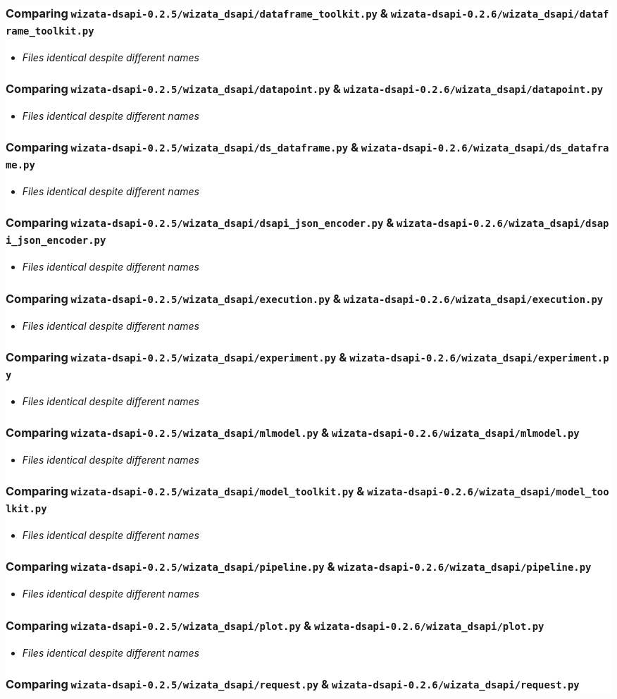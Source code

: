 ### Comparing `wizata-dsapi-0.2.5/wizata_dsapi/dataframe_toolkit.py` & `wizata-dsapi-0.2.6/wizata_dsapi/dataframe_toolkit.py`

 * *Files identical despite different names*

### Comparing `wizata-dsapi-0.2.5/wizata_dsapi/datapoint.py` & `wizata-dsapi-0.2.6/wizata_dsapi/datapoint.py`

 * *Files identical despite different names*

### Comparing `wizata-dsapi-0.2.5/wizata_dsapi/ds_dataframe.py` & `wizata-dsapi-0.2.6/wizata_dsapi/ds_dataframe.py`

 * *Files identical despite different names*

### Comparing `wizata-dsapi-0.2.5/wizata_dsapi/dsapi_json_encoder.py` & `wizata-dsapi-0.2.6/wizata_dsapi/dsapi_json_encoder.py`

 * *Files identical despite different names*

### Comparing `wizata-dsapi-0.2.5/wizata_dsapi/execution.py` & `wizata-dsapi-0.2.6/wizata_dsapi/execution.py`

 * *Files identical despite different names*

### Comparing `wizata-dsapi-0.2.5/wizata_dsapi/experiment.py` & `wizata-dsapi-0.2.6/wizata_dsapi/experiment.py`

 * *Files identical despite different names*

### Comparing `wizata-dsapi-0.2.5/wizata_dsapi/mlmodel.py` & `wizata-dsapi-0.2.6/wizata_dsapi/mlmodel.py`

 * *Files identical despite different names*

### Comparing `wizata-dsapi-0.2.5/wizata_dsapi/model_toolkit.py` & `wizata-dsapi-0.2.6/wizata_dsapi/model_toolkit.py`

 * *Files identical despite different names*

### Comparing `wizata-dsapi-0.2.5/wizata_dsapi/pipeline.py` & `wizata-dsapi-0.2.6/wizata_dsapi/pipeline.py`

 * *Files identical despite different names*

### Comparing `wizata-dsapi-0.2.5/wizata_dsapi/plot.py` & `wizata-dsapi-0.2.6/wizata_dsapi/plot.py`

 * *Files identical despite different names*

### Comparing `wizata-dsapi-0.2.5/wizata_dsapi/request.py` & `wizata-dsapi-0.2.6/wizata_dsapi/request.py`
